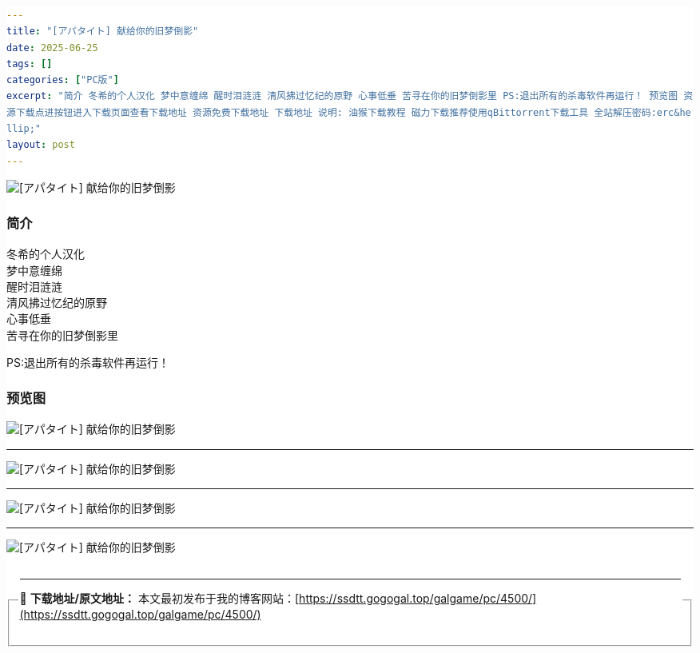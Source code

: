```yaml
---
title: "[アパタイト] 献给你的旧梦倒影"
date: 2025-06-25
tags: []
categories: ["PC版"]
excerpt: "简介 冬希的个人汉化 梦中意缠绵 醒时泪涟涟 清风拂过忆纪的原野 心事低垂 苦寻在你的旧梦倒影里 PS:退出所有的杀毒软件再运行！ 预览图 资源下载点进按钮进入下载页面查看下载地址 资源免费下载地址 下载地址 说明: 油猴下载教程 磁力下载推荐使用qBittorrent下载工具 全站解压密码:erc&hellip;"
layout: post
---
```



<p><img decoding="async"   src="https://ssdtt.gogogal.top/wp-content/uploads/2025/06/6bd61-00.webp" loading="lazy" alt="[アパタイト] 献给你的旧梦倒影" style="display: block; margin-left: auto; margin-right: auto; width: 1000px;" /></p>
<div>
<h3>简介</h3>
</p></div>
<p>冬希的个人汉化<br /> 梦中意缠绵<br /> 醒时泪涟涟<br /> 清风拂过忆纪的原野<br /> 心事低垂<br /> 苦寻在你的旧梦倒影里</p>
<p>PS:退出所有的杀毒软件再运行！</p>
<h3>预览图</h3>
<p><img decoding="async"   src="https://ssdtt.gogogal.top/wp-content/uploads/2025/06/e3ea3-01.webp" loading="lazy" alt="[アパタイト] 献给你的旧梦倒影" style="display: block; margin-left: auto; margin-right: auto; width: 1000px;" /></p>
<hr />
<p><img decoding="async"   src="https://ssdtt.gogogal.top/wp-content/uploads/2025/06/42258-02.webp" loading="lazy" alt="[アパタイト] 献给你的旧梦倒影" style="display: block; margin-left: auto; margin-right: auto; width: 1000px;" /></p>
<hr />
<p><img decoding="async"   src="https://ssdtt.gogogal.top/wp-content/uploads/2025/06/4e655-03.webp" loading="lazy" alt="[アパタイト] 献给你的旧梦倒影" style="display: block; margin-left: auto; margin-right: auto; width: 1000px;" /></p>
<hr />
<p><img decoding="async"   src="https://ssdtt.gogogal.top/wp-content/uploads/2025/06/81556-04.webp" loading="lazy" alt="[アパタイト] 献给你的旧梦倒影" style="display: block; margin-left: auto; margin-right: auto; width: 1000px;" /></p>
<div></div>
<fieldset>
<legend>


---
📖 **下载地址/原文地址：** 本文最初发布于我的博客网站：[https://ssdtt.gogogal.top/galgame/pc/4500/](https://ssdtt.gogogal.top/galgame/pc/4500/)

